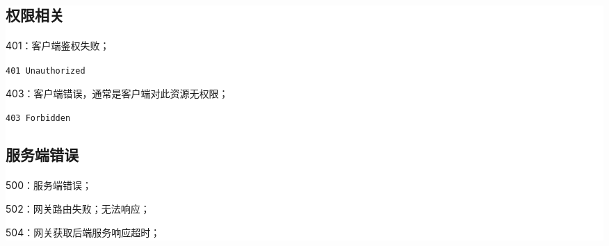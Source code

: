 ## 权限相关

401：客户端鉴权失败；
```
401 Unauthorized
```

403：客户端错误，通常是客户端对此资源无权限；
```
403 Forbidden
```

## 服务端错误

500：服务端错误；

502：网关路由失败；无法响应；

504：网关获取后端服务响应超时；